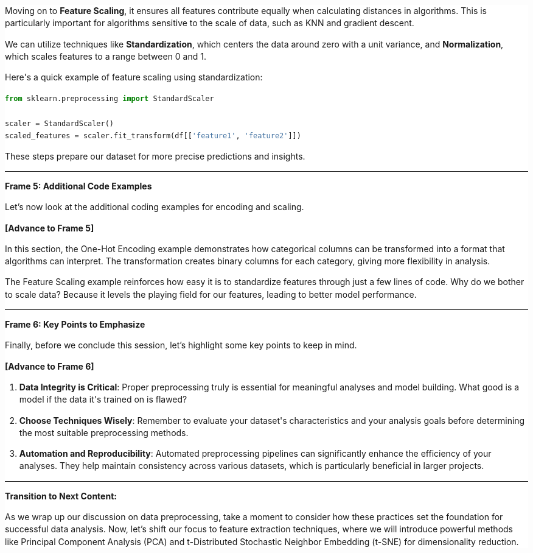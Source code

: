 Moving on to **Feature Scaling**, it ensures all features contribute equally when calculating distances in algorithms. This is particularly important for algorithms sensitive to the scale of data, such as KNN and gradient descent. 

We can utilize techniques like **Standardization**, which centers the data around zero with a unit variance, and **Normalization**, which scales features to a range between 0 and 1.

Here's a quick example of feature scaling using standardization:

```python
from sklearn.preprocessing import StandardScaler

scaler = StandardScaler()
scaled_features = scaler.fit_transform(df[['feature1', 'feature2']])
```

These steps prepare our dataset for more precise predictions and insights.

---

**Frame 5: Additional Code Examples**

Let’s now look at the additional coding examples for encoding and scaling.

**[Advance to Frame 5]**

In this section, the One-Hot Encoding example demonstrates how categorical columns can be transformed into a format that algorithms can interpret. The transformation creates binary columns for each category, giving more flexibility in analysis.

The Feature Scaling example reinforces how easy it is to standardize features through just a few lines of code. Why do we bother to scale data? Because it levels the playing field for our features, leading to better model performance.

---

**Frame 6: Key Points to Emphasize**

Finally, before we conclude this session, let’s highlight some key points to keep in mind. 

**[Advance to Frame 6]**

1. **Data Integrity is Critical**: Proper preprocessing truly is essential for meaningful analyses and model building. What good is a model if the data it's trained on is flawed?
   
2. **Choose Techniques Wisely**: Remember to evaluate your dataset's characteristics and your analysis goals before determining the most suitable preprocessing methods.

3. **Automation and Reproducibility**: Automated preprocessing pipelines can significantly enhance the efficiency of your analyses. They help maintain consistency across various datasets, which is particularly beneficial in larger projects.

---

**Transition to Next Content:**

As we wrap up our discussion on data preprocessing, take a moment to consider how these practices set the foundation for successful data analysis. Now, let’s shift our focus to feature extraction techniques, where we will introduce powerful methods like Principal Component Analysis (PCA) and t-Distributed Stochastic Neighbor Embedding (t-SNE) for dimensionality reduction. 
